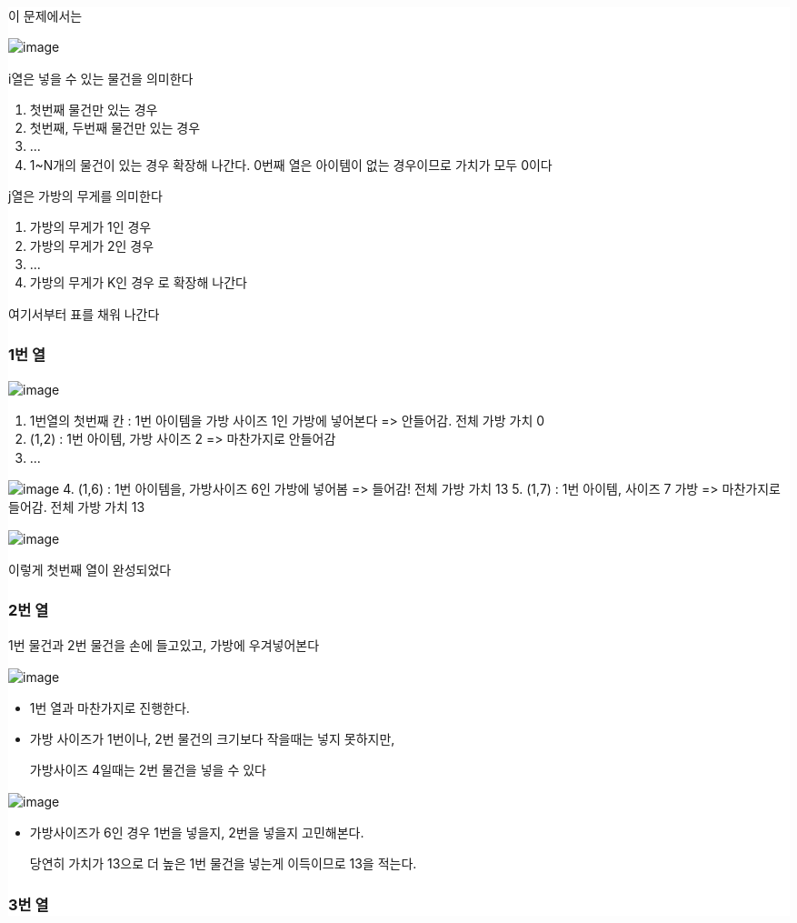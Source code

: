 이 문제에서는

![image](https://github.com/jinhg0214/jinhg0214.github.io/assets/70011316/4f8fd441-5eef-4264-a0d3-d34656f99e9e)

i열은 넣을 수 있는 물건을 의미한다
1. 첫번째 물건만 있는 경우
2. 첫번째, 두번째 물건만 있는 경우
3. ...
4. 1~N개의 물건이 있는 경우
확장해 나간다.
0번째 열은 아이템이 없는 경우이므로 가치가 모두 0이다 

j열은 가방의 무게를 의미한다
1. 가방의 무게가 1인 경우
2. 가방의 무게가 2인 경우
3. ...
4. 가방의 무게가 K인 경우
로 확장해 나간다

여기서부터 표를 채워 나간다 

### 1번 열

![image](https://github.com/jinhg0214/jinhg0214.github.io/assets/70011316/c0f68bf3-c4f6-47e8-9bdd-14e0d04de7d9)

1. 1번열의 첫번째 칸 : 1번 아이템을 가방 사이즈 1인 가방에 넣어본다 => 안들어감. 전체 가방 가치 0
2. (1,2) : 1번 아이템, 가방 사이즈 2 => 마찬가지로 안들어감
3. ...

![image](https://github.com/jinhg0214/jinhg0214.github.io/assets/70011316/7ac0cf31-02ad-4d18-88b1-b04661aa73ba)
4. (1,6) : 1번 아이템을, 가방사이즈 6인 가방에 넣어봄 => 들어감! 전체 가방 가치 13
5. (1,7) : 1번 아이템, 사이즈 7 가방 => 마찬가지로 들어감. 전체 가방 가치 13

![image](https://github.com/jinhg0214/jinhg0214.github.io/assets/70011316/180aaf9c-d6f7-4218-b077-fc8f15e05b6b)

이렇게 첫번째 열이 완성되었다

### 2번 열

1번 물건과 2번 물건을 손에 들고있고, 가방에 우겨넣어본다

![image](https://github.com/jinhg0214/jinhg0214.github.io/assets/70011316/7969d195-0467-4b7a-a016-311147fc6a07)

- 1번 열과 마찬가지로 진행한다. 
- 가방 사이즈가 1번이나, 2번 물건의 크기보다 작을때는 넣지 못하지만, 
   
   가방사이즈 4일때는 2번 물건을 넣을 수 있다

![image](https://github.com/jinhg0214/jinhg0214.github.io/assets/70011316/f47b6069-f668-4950-ac18-551f8b8cf084)
- 가방사이즈가 6인 경우 1번을 넣을지, 2번을 넣을지 고민해본다. 
  
   당연히 가치가 13으로 더 높은 1번 물건을 넣는게 이득이므로 13을 적는다. 

### 3번 열
